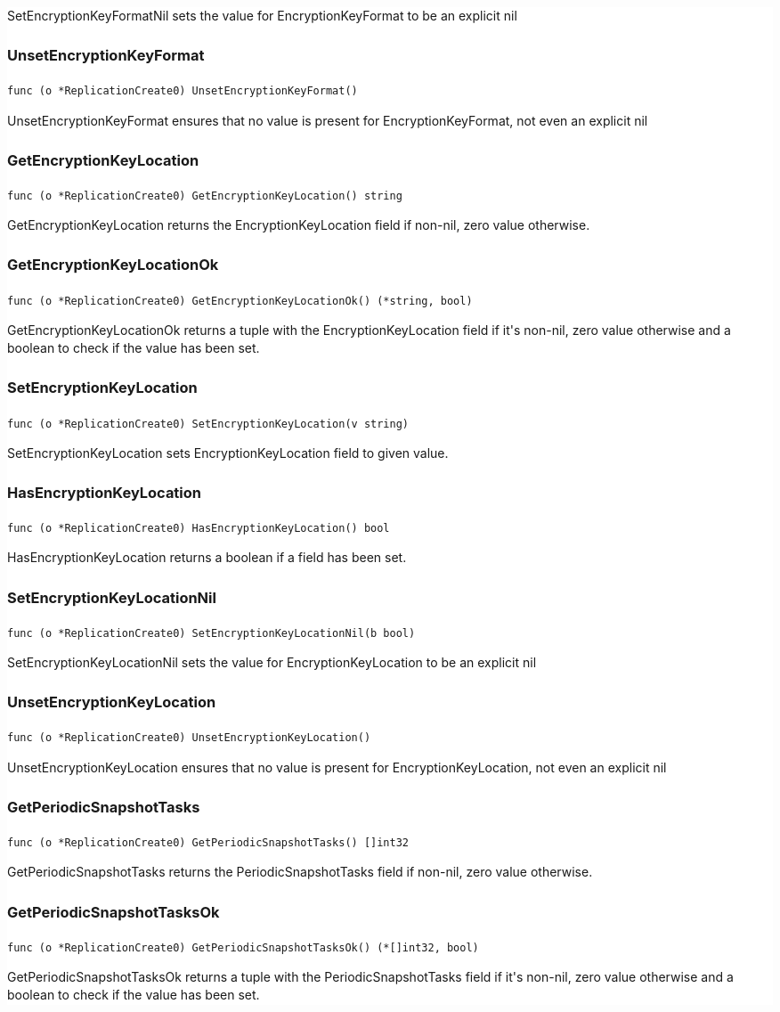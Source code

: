  SetEncryptionKeyFormatNil sets the value for EncryptionKeyFormat to be an explicit nil

### UnsetEncryptionKeyFormat
`func (o *ReplicationCreate0) UnsetEncryptionKeyFormat()`

UnsetEncryptionKeyFormat ensures that no value is present for EncryptionKeyFormat, not even an explicit nil
### GetEncryptionKeyLocation

`func (o *ReplicationCreate0) GetEncryptionKeyLocation() string`

GetEncryptionKeyLocation returns the EncryptionKeyLocation field if non-nil, zero value otherwise.

### GetEncryptionKeyLocationOk

`func (o *ReplicationCreate0) GetEncryptionKeyLocationOk() (*string, bool)`

GetEncryptionKeyLocationOk returns a tuple with the EncryptionKeyLocation field if it's non-nil, zero value otherwise
and a boolean to check if the value has been set.

### SetEncryptionKeyLocation

`func (o *ReplicationCreate0) SetEncryptionKeyLocation(v string)`

SetEncryptionKeyLocation sets EncryptionKeyLocation field to given value.

### HasEncryptionKeyLocation

`func (o *ReplicationCreate0) HasEncryptionKeyLocation() bool`

HasEncryptionKeyLocation returns a boolean if a field has been set.

### SetEncryptionKeyLocationNil

`func (o *ReplicationCreate0) SetEncryptionKeyLocationNil(b bool)`

 SetEncryptionKeyLocationNil sets the value for EncryptionKeyLocation to be an explicit nil

### UnsetEncryptionKeyLocation
`func (o *ReplicationCreate0) UnsetEncryptionKeyLocation()`

UnsetEncryptionKeyLocation ensures that no value is present for EncryptionKeyLocation, not even an explicit nil
### GetPeriodicSnapshotTasks

`func (o *ReplicationCreate0) GetPeriodicSnapshotTasks() []int32`

GetPeriodicSnapshotTasks returns the PeriodicSnapshotTasks field if non-nil, zero value otherwise.

### GetPeriodicSnapshotTasksOk

`func (o *ReplicationCreate0) GetPeriodicSnapshotTasksOk() (*[]int32, bool)`

GetPeriodicSnapshotTasksOk returns a tuple with the PeriodicSnapshotTasks field if it's non-nil, zero value otherwise
and a boolean to check if the value has been set.
